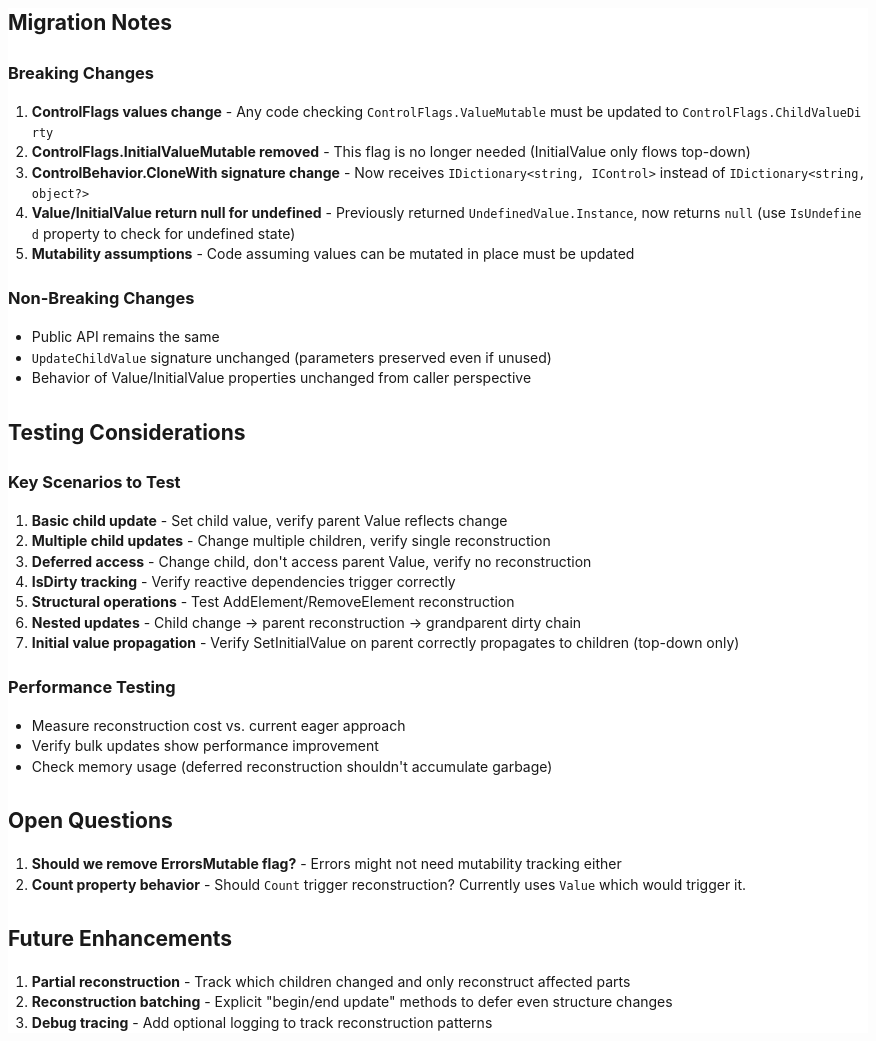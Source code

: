 ## Migration Notes

### Breaking Changes

1. **ControlFlags values change** - Any code checking `ControlFlags.ValueMutable` must be updated to `ControlFlags.ChildValueDirty`
2. **ControlFlags.InitialValueMutable removed** - This flag is no longer needed (InitialValue only flows top-down)
3. **ControlBehavior.CloneWith signature change** - Now receives `IDictionary<string, IControl>` instead of `IDictionary<string, object?>`
4. **Value/InitialValue return null for undefined** - Previously returned `UndefinedValue.Instance`, now returns `null` (use `IsUndefined` property to check for undefined state)
5. **Mutability assumptions** - Code assuming values can be mutated in place must be updated

### Non-Breaking Changes

- Public API remains the same
- `UpdateChildValue` signature unchanged (parameters preserved even if unused)
- Behavior of Value/InitialValue properties unchanged from caller perspective

## Testing Considerations

### Key Scenarios to Test

1. **Basic child update** - Set child value, verify parent Value reflects change
2. **Multiple child updates** - Change multiple children, verify single reconstruction
3. **Deferred access** - Change child, don't access parent Value, verify no reconstruction
4. **IsDirty tracking** - Verify reactive dependencies trigger correctly
5. **Structural operations** - Test AddElement/RemoveElement reconstruction
6. **Nested updates** - Child change → parent reconstruction → grandparent dirty chain
7. **Initial value propagation** - Verify SetInitialValue on parent correctly propagates to children (top-down only)

### Performance Testing

- Measure reconstruction cost vs. current eager approach
- Verify bulk updates show performance improvement
- Check memory usage (deferred reconstruction shouldn't accumulate garbage)

## Open Questions

1. **Should we remove ErrorsMutable flag?** - Errors might not need mutability tracking either
2. **Count property behavior** - Should `Count` trigger reconstruction? Currently uses `Value` which would trigger it.

## Future Enhancements

1. **Partial reconstruction** - Track which children changed and only reconstruct affected parts
2. **Reconstruction batching** - Explicit "begin/end update" methods to defer even structure changes
3. **Debug tracing** - Add optional logging to track reconstruction patterns